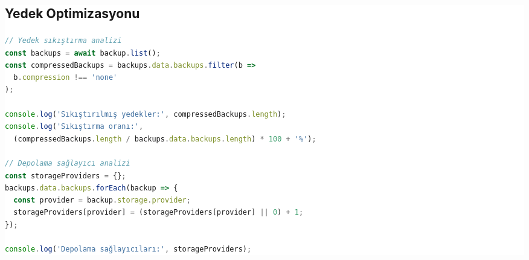```typescript
```

## Yedek Optimizasyonu

```typescript
// Yedek sıkıştırma analizi
const backups = await backup.list();
const compressedBackups = backups.data.backups.filter(b => 
  b.compression !== 'none'
);

console.log('Sıkıştırılmış yedekler:', compressedBackups.length);
console.log('Sıkıştırma oranı:', 
  (compressedBackups.length / backups.data.backups.length) * 100 + '%');

// Depolama sağlayıcı analizi
const storageProviders = {};
backups.data.backups.forEach(backup => {
  const provider = backup.storage.provider;
  storageProviders[provider] = (storageProviders[provider] || 0) + 1;
});

console.log('Depolama sağlayıcıları:', storageProviders);
```
